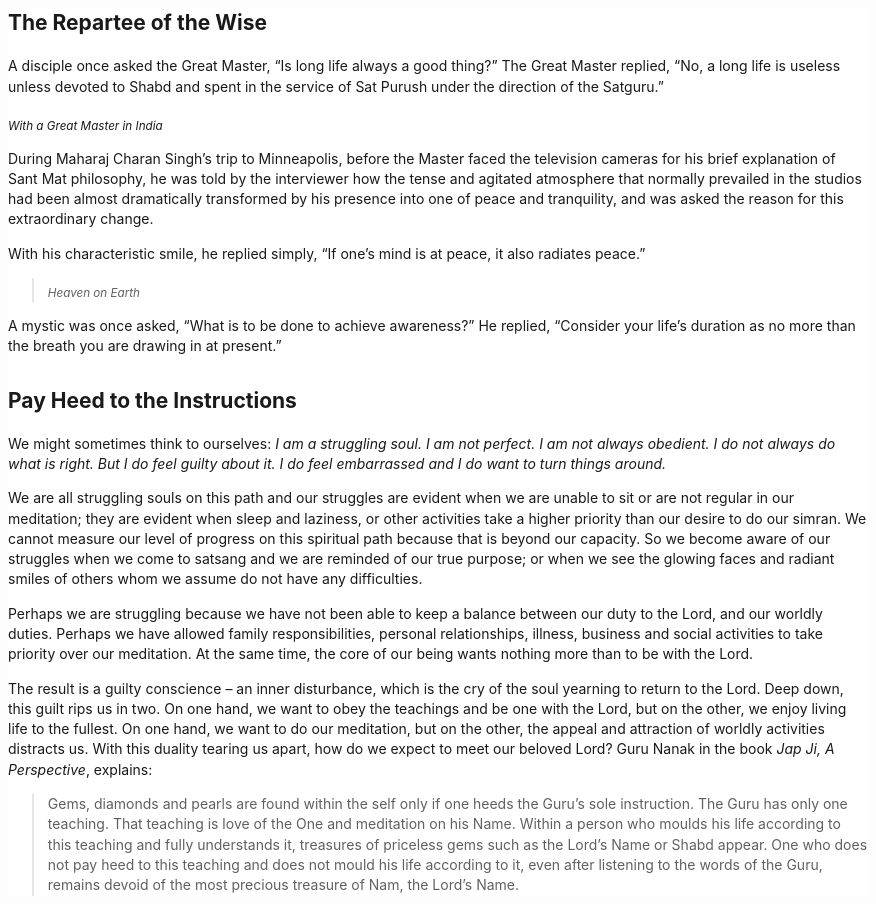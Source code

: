 ## The Repartee of the Wise

A disciple once asked the Great Master, “Is long life always a good thing?” The Great Master replied, “No, a long life is useless unless devoted to Shabd and spent in the service of Sat Purush under the direction of the Satguru.”

<sub>_With a Great Master in India_</sub>

During Maharaj Charan Singh’s trip to Minneapolis, before the Master faced the television cameras for his brief explanation of Sant Mat philosophy, he was told by the interviewer how the tense and agitated atmosphere that normally prevailed in the studios had been almost dramatically transformed by his presence into one of peace and tranquility, and was asked the reason for this extraordinary change.

With his characteristic smile, he replied simply, “If one’s mind is at peace, it also radiates peace.”
> <sub>_Heaven on Earth_</sub>

A mystic was once asked, “What is to be done to achieve awareness?” He replied, “Consider your life’s duration as no more than the breath you are drawing in at present.”

## Pay Heed to the Instructions

We might sometimes think to ourselves: _I am a struggling soul. I am not perfect. I am not always obedient. I do not always do what is right. But I do feel guilty about it. I do feel embarrassed and I do want to turn things around._

We are all struggling souls on this path and our struggles are evident when we are unable to sit or are not regular in our meditation; they are evident when sleep and laziness, or other activities take a higher priority than our desire to do our simran. We cannot measure our level of progress on this spiritual path because that is beyond our capacity. So we become aware of our struggles when we come to satsang and we are reminded of our true purpose; or when we see the glowing faces and radiant smiles of others whom we assume do not have any difficulties.

Perhaps we are struggling because we have not been able to keep a balance between our duty to the Lord, and our worldly duties. Perhaps we have allowed family responsibilities, personal relationships, illness, business and social activities to take priority over our meditation. At the same time, the core of our being wants nothing more than to be with the Lord.

The result is a guilty conscience – an inner disturbance, which is the cry of the soul yearning to return to the Lord. Deep down, this guilt rips us in two. On one hand, we want to obey the teachings and be one with the Lord, but on the other, we enjoy living life to the fullest. On one hand, we want to do our meditation, but on the other, the appeal and attraction of worldly activities distracts us. With this duality tearing us apart, how do we expect to meet our beloved Lord? Guru Nanak in the book _Jap Ji, A Perspective_, explains:

> Gems, diamonds and pearls are found within the self only if one heeds the Guru’s sole instruction.
> The Guru has only one teaching. That teaching is love of the One and meditation on his Name. Within a person who moulds his life according to this teaching and fully understands it, treasures of priceless gems such as the Lord’s Name or Shabd appear. One who does not pay heed to this teaching and does not mould his life according to it, even after listening to the words of the Guru, remains devoid of the most precious treasure of Nam, the Lord’s Name.
